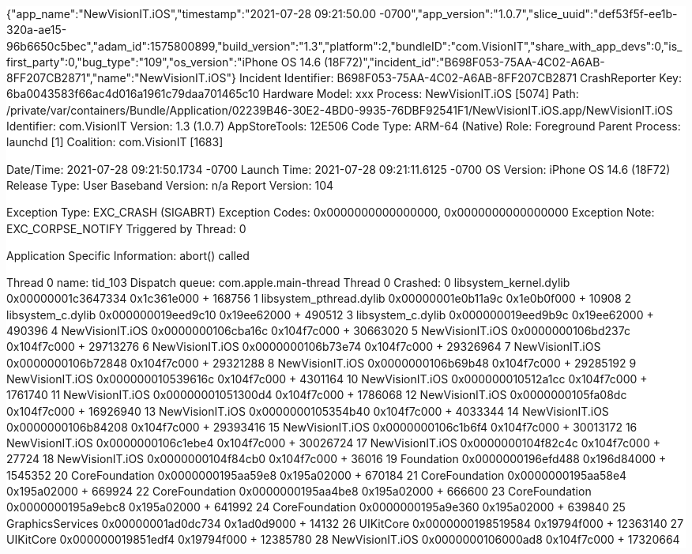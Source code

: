 {"app_name":"NewVisionIT.iOS","timestamp":"2021-07-28 09:21:50.00 -0700","app_version":"1.0.7","slice_uuid":"def53f5f-ee1b-320a-ae15-96b6650c5bec","adam_id":1575800899,"build_version":"1.3","platform":2,"bundleID":"com.VisionIT","share_with_app_devs":0,"is_first_party":0,"bug_type":"109","os_version":"iPhone OS 14.6 (18F72)","incident_id":"B698F053-75AA-4C02-A6AB-8FF207CB2871","name":"NewVisionIT.iOS"}
Incident Identifier: B698F053-75AA-4C02-A6AB-8FF207CB2871
CrashReporter Key:   6ba0043583f66ac4d016a1961c79daa701465c10
Hardware Model:      xxx
Process:             NewVisionIT.iOS [5074]
Path:                /private/var/containers/Bundle/Application/02239B46-30E2-4BD0-9935-76DBF92541F1/NewVisionIT.iOS.app/NewVisionIT.iOS
Identifier:          com.VisionIT
Version:             1.3 (1.0.7)
AppStoreTools:       12E506
Code Type:           ARM-64 (Native)
Role:                Foreground
Parent Process:      launchd [1]
Coalition:           com.VisionIT [1683]


Date/Time:           2021-07-28 09:21:50.1734 -0700
Launch Time:         2021-07-28 09:21:11.6125 -0700
OS Version:          iPhone OS 14.6 (18F72)
Release Type:        User
Baseband Version:    n/a
Report Version:      104

Exception Type:  EXC_CRASH (SIGABRT)
Exception Codes: 0x0000000000000000, 0x0000000000000000
Exception Note:  EXC_CORPSE_NOTIFY
Triggered by Thread:  0

Application Specific Information:
abort() called

Thread 0 name:  tid_103  Dispatch queue: com.apple.main-thread
Thread 0 Crashed:
0   libsystem_kernel.dylib        	0x00000001c3647334 0x1c361e000 + 168756
1   libsystem_pthread.dylib       	0x00000001e0b11a9c 0x1e0b0f000 + 10908
2   libsystem_c.dylib             	0x000000019eed9c10 0x19ee62000 + 490512
3   libsystem_c.dylib             	0x000000019eed9b9c 0x19ee62000 + 490396
4   NewVisionIT.iOS               	0x0000000106cba16c 0x104f7c000 + 30663020
5   NewVisionIT.iOS               	0x0000000106bd237c 0x104f7c000 + 29713276
6   NewVisionIT.iOS               	0x0000000106b73e74 0x104f7c000 + 29326964
7   NewVisionIT.iOS               	0x0000000106b72848 0x104f7c000 + 29321288
8   NewVisionIT.iOS               	0x0000000106b69b48 0x104f7c000 + 29285192
9   NewVisionIT.iOS               	0x000000010539616c 0x104f7c000 + 4301164
10  NewVisionIT.iOS               	0x000000010512a1cc 0x104f7c000 + 1761740
11  NewVisionIT.iOS               	0x00000001051300d4 0x104f7c000 + 1786068
12  NewVisionIT.iOS               	0x0000000105fa08dc 0x104f7c000 + 16926940
13  NewVisionIT.iOS               	0x0000000105354b40 0x104f7c000 + 4033344
14  NewVisionIT.iOS               	0x0000000106b84208 0x104f7c000 + 29393416
15  NewVisionIT.iOS               	0x0000000106c1b6f4 0x104f7c000 + 30013172
16  NewVisionIT.iOS               	0x0000000106c1ebe4 0x104f7c000 + 30026724
17  NewVisionIT.iOS               	0x0000000104f82c4c 0x104f7c000 + 27724
18  NewVisionIT.iOS               	0x0000000104f84cb0 0x104f7c000 + 36016
19  Foundation                    	0x0000000196efd488 0x196d84000 + 1545352
20  CoreFoundation                	0x0000000195aa59e8 0x195a02000 + 670184
21  CoreFoundation                	0x0000000195aa58e4 0x195a02000 + 669924
22  CoreFoundation                	0x0000000195aa4be8 0x195a02000 + 666600
23  CoreFoundation                	0x0000000195a9ebc8 0x195a02000 + 641992
24  CoreFoundation                	0x0000000195a9e360 0x195a02000 + 639840
25  GraphicsServices              	0x00000001ad0dc734 0x1ad0d9000 + 14132
26  UIKitCore                     	0x0000000198519584 0x19794f000 + 12363140
27  UIKitCore                     	0x000000019851edf4 0x19794f000 + 12385780
28  NewVisionIT.iOS               	0x0000000106000ad8 0x104f7c000 + 17320664